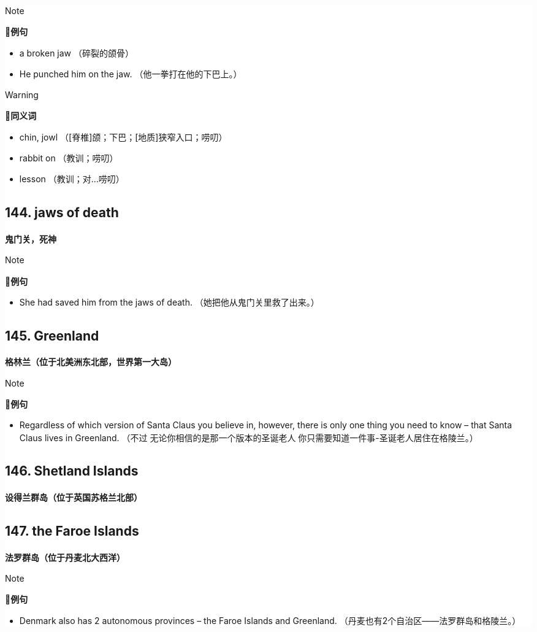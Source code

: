 > [!NOTE]
> **🎤例句**
> - a broken jaw （碎裂的颌骨）
>
> - He punched him on the jaw. （他一拳打在他的下巴上。）
>

> [!WARNING]
> **🤔同义词**
> - chin, jowl （[脊椎]颌；下巴；[地质]狭窄入口；唠叨）
>
> - rabbit on （教训；唠叨）
>
> - lesson （教训；对…唠叨）
>

## 144. jaws of death

**鬼门关，死神**

> [!NOTE]
> **🎤例句**
> - She had saved him from the jaws of death. （她把他从鬼门关里救了出来。）
>

## 145. Greenland

**格林兰（位于北美洲东北部，世界第一大岛）**

> [!NOTE]
> **🎤例句**
> - Regardless of which version of Santa Claus you believe in, however, there is only one thing you need to know – that Santa Claus lives in Greenland. （不过 无论你相信的是那一个版本的圣诞老人 你只需要知道一件事-圣诞老人居住在格陵兰。）
>

## 146. Shetland Islands

**设得兰群岛（位于英国苏格兰北部）**

## 147. the Faroe Islands

**法罗群岛（位于丹麦北大西洋）**

> [!NOTE]
> **🎤例句**
> - Denmark also has 2 autonomous provinces – the Faroe Islands and Greenland. （丹麦也有2个自治区——法罗群岛和格陵兰。）
>
